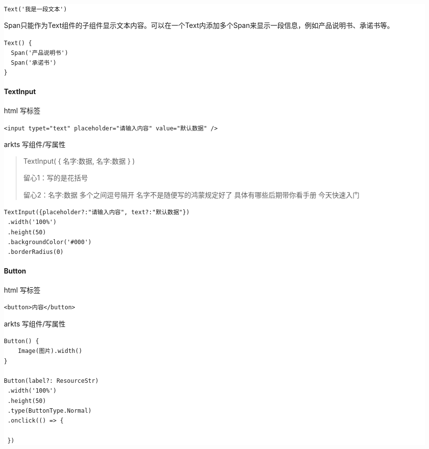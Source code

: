 

```
Text('我是一段文本')
```



Span只能作为Text组件的子组件显示文本内容。可以在一个Text内添加多个Span来显示一段信息，例如产品说明书、承诺书等。

```
Text() {
  Span('产品说明书')
  Span('承诺书')
}
```





#### TextInput

html 写标签

```
<input typet="text" placeholder="请输入内容" value="默认数据" />
```



arkts  写组件/写属性

> TextInput( {  名字:数据,  名字:数据   }  )
>
> 留心1：写的是花括号
>
> 留心2：名字:数据 多个之间逗号隔开   名字不是随便写的鸿蒙规定好了  具体有哪些后期带你看手册 今天快速入门 

```
TextInput({placeholder?:"请输入内容", text?:"默认数据"})
 .width('100%')
 .height(50)
 .backgroundColor('#000')
 .borderRadius(0)
```

#### Button

html 写标签

```
<button>内容</button>
```



arkts  写组件/写属性

```
Button() {
	Image(图片).width()
}

Button(label?: ResourceStr)
 .width('100%')
 .height(50)
 .type(ButtonType.Normal)
 .onclick(() => {
 
 })
```

